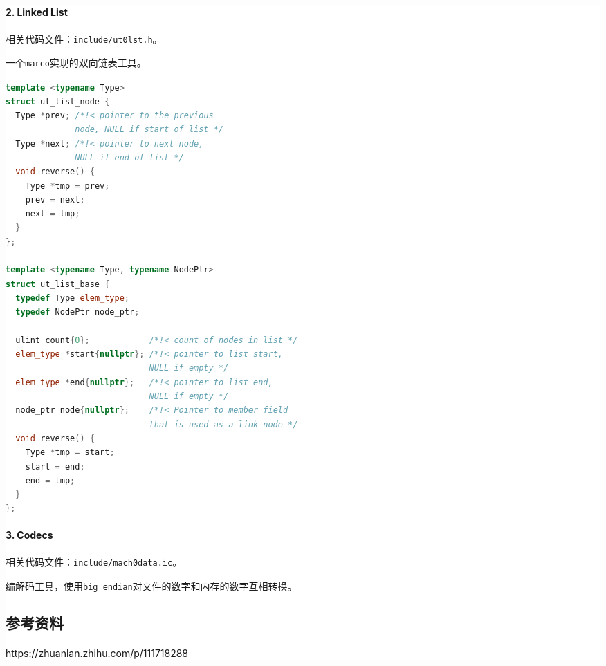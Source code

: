 ```cpp
```



#### 2. Linked List

相关代码文件：`include/ut0lst.h`。

一个`marco`实现的双向链表工具。

```cpp
template <typename Type>
struct ut_list_node {
  Type *prev; /*!< pointer to the previous
              node, NULL if start of list */
  Type *next; /*!< pointer to next node,
              NULL if end of list */
  void reverse() {
    Type *tmp = prev;
    prev = next;
    next = tmp;
  }
};

template <typename Type, typename NodePtr>
struct ut_list_base {
  typedef Type elem_type;
  typedef NodePtr node_ptr;
  
  ulint count{0};            /*!< count of nodes in list */
  elem_type *start{nullptr}; /*!< pointer to list start,
                             NULL if empty */
  elem_type *end{nullptr};   /*!< pointer to list end,
                             NULL if empty */
  node_ptr node{nullptr};    /*!< Pointer to member field
                             that is used as a link node */
  void reverse() {
    Type *tmp = start;
    start = end;
    end = tmp;
  }
};
```



#### 3. Codecs

相关代码文件：`include/mach0data.ic`。

编解码工具，使用`big endian`对文件的数字和内存的数字互相转换。











## 参考资料

https://zhuanlan.zhihu.com/p/111718288



